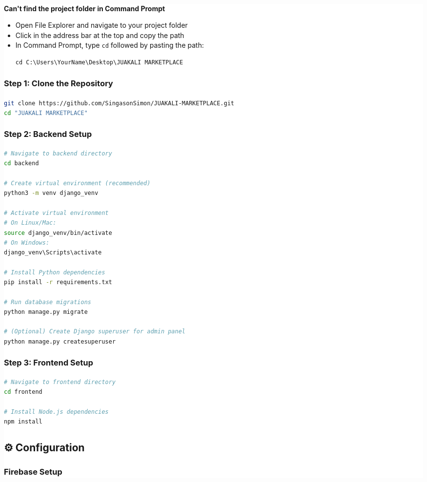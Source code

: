 **Can't find the project folder in Command Prompt**
- Open File Explorer and navigate to your project folder
- Click in the address bar at the top and copy the path
- In Command Prompt, type `cd` followed by pasting the path:
  ```
  cd C:\Users\YourName\Desktop\JUAKALI MARKETPLACE
  ```

### Step 1: Clone the Repository

```bash
git clone https://github.com/SingasonSimon/JUAKALI-MARKETPLACE.git
cd "JUAKALI MARKETPLACE"
```

### Step 2: Backend Setup

```bash
# Navigate to backend directory
cd backend

# Create virtual environment (recommended)
python3 -m venv django_venv

# Activate virtual environment
# On Linux/Mac:
source django_venv/bin/activate
# On Windows:
django_venv\Scripts\activate

# Install Python dependencies
pip install -r requirements.txt

# Run database migrations
python manage.py migrate

# (Optional) Create Django superuser for admin panel
python manage.py createsuperuser
```

### Step 3: Frontend Setup

```bash
# Navigate to frontend directory
cd frontend

# Install Node.js dependencies
npm install
```

## ⚙️ Configuration

### Firebase Setup
